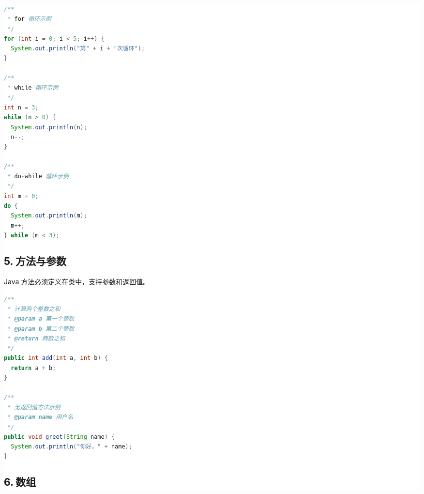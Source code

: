 ```java
/**
 * for 循环示例
 */
for (int i = 0; i < 5; i++) {
  System.out.println("第" + i + "次循环");
}

/**
 * while 循环示例
 */
int n = 3;
while (n > 0) {
  System.out.println(n);
  n--;
}

/**
 * do-while 循环示例
 */
int m = 0;
do {
  System.out.println(m);
  m++;
} while (m < 3);
```

## 5. 方法与参数

Java 方法必须定义在类中，支持参数和返回值。

```java
/**
 * 计算两个整数之和
 * @param a 第一个整数
 * @param b 第二个整数
 * @return 两数之和
 */
public int add(int a, int b) {
  return a + b;
}

/**
 * 无返回值方法示例
 * @param name 用户名
 */
public void greet(String name) {
  System.out.println("你好，" + name);
}
```

## 6. 数组
